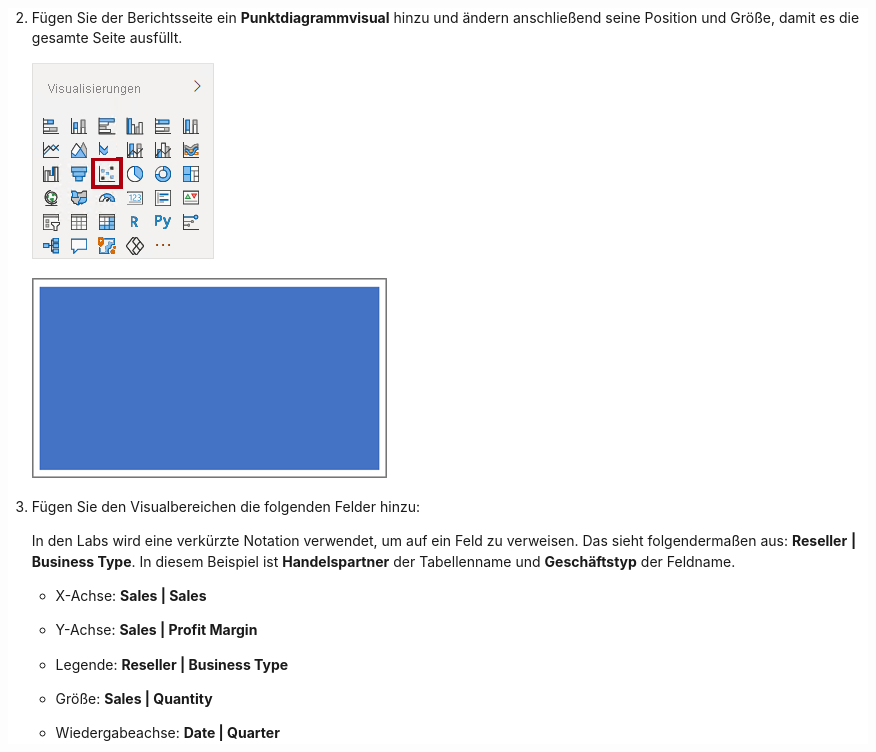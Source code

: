 2. Fügen Sie der Berichtsseite ein **Punktdiagrammvisual** hinzu und ändern anschließend seine Position und Größe, damit es die gesamte Seite ausfüllt.

    ![Bild 18](Linked_image_Files/10-perform-data-analysis-in-power-bi-desktop_image15.png)

    ![Bild 75](Linked_image_Files/10-perform-data-analysis-in-power-bi-desktop_image16.png)

3. Fügen Sie den Visualbereichen die folgenden Felder hinzu:

    In den Labs wird eine verkürzte Notation verwendet, um auf ein Feld zu verweisen. Das sieht folgendermaßen aus: **Reseller** **\|** **Business Type**. In diesem Beispiel ist **Handelspartner** der Tabellenname und **Geschäftstyp** der Feldname.

    

    - X-Achse: **Sales \| Sales** 

    - Y-Achse: **Sales \| Profit Margin**

    - Legende: **Reseller \| Business Type**

    - Größe: **Sales \| Quantity**

    - Wiedergabeachse: **Date \| Quarter**
